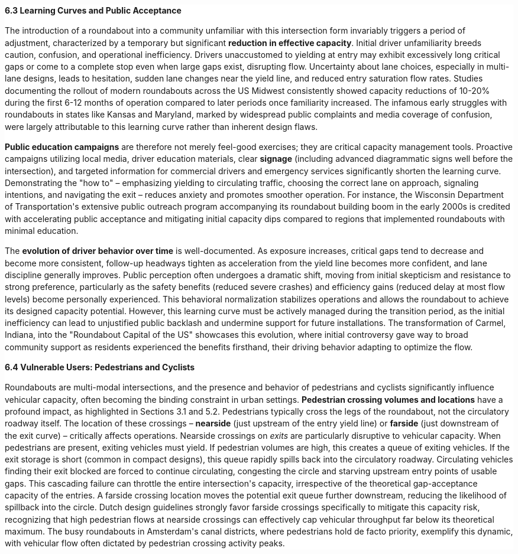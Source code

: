 **6.3 Learning Curves and Public Acceptance**

The introduction of a roundabout into a community unfamiliar with this intersection form invariably triggers a period of adjustment, characterized by a temporary but significant **reduction in effective capacity**. Initial driver unfamiliarity breeds caution, confusion, and operational inefficiency. Drivers unaccustomed to yielding at entry may exhibit excessively long critical gaps or come to a complete stop even when large gaps exist, disrupting flow. Uncertainty about lane choices, especially in multi-lane designs, leads to hesitation, sudden lane changes near the yield line, and reduced entry saturation flow rates. Studies documenting the rollout of modern roundabouts across the US Midwest consistently showed capacity reductions of 10-20% during the first 6-12 months of operation compared to later periods once familiarity increased. The infamous early struggles with roundabouts in states like Kansas and Maryland, marked by widespread public complaints and media coverage of confusion, were largely attributable to this learning curve rather than inherent design flaws.

**Public education campaigns** are therefore not merely feel-good exercises; they are critical capacity management tools. Proactive campaigns utilizing local media, driver education materials, clear **signage** (including advanced diagrammatic signs well before the intersection), and targeted information for commercial drivers and emergency services significantly shorten the learning curve. Demonstrating the "how to" – emphasizing yielding to circulating traffic, choosing the correct lane on approach, signaling intentions, and navigating the exit – reduces anxiety and promotes smoother operation. For instance, the Wisconsin Department of Transportation's extensive public outreach program accompanying its roundabout building boom in the early 2000s is credited with accelerating public acceptance and mitigating initial capacity dips compared to regions that implemented roundabouts with minimal education.

The **evolution of driver behavior over time** is well-documented. As exposure increases, critical gaps tend to decrease and become more consistent, follow-up headways tighten as acceleration from the yield line becomes more confident, and lane discipline generally improves. Public perception often undergoes a dramatic shift, moving from initial skepticism and resistance to strong preference, particularly as the safety benefits (reduced severe crashes) and efficiency gains (reduced delay at most flow levels) become personally experienced. This behavioral normalization stabilizes operations and allows the roundabout to achieve its designed capacity potential. However, this learning curve must be actively managed during the transition period, as the initial inefficiency can lead to unjustified public backlash and undermine support for future installations. The transformation of Carmel, Indiana, into the "Roundabout Capital of the US" showcases this evolution, where initial controversy gave way to broad community support as residents experienced the benefits firsthand, their driving behavior adapting to optimize the flow.

**6.4 Vulnerable Users: Pedestrians and Cyclists**

Roundabouts are multi-modal intersections, and the presence and behavior of pedestrians and cyclists significantly influence vehicular capacity, often becoming the binding constraint in urban settings. **Pedestrian crossing volumes and locations** have a profound impact, as highlighted in Sections 3.1 and 5.2. Pedestrians typically cross the legs of the roundabout, not the circulatory roadway itself. The location of these crossings – **nearside** (just upstream of the entry yield line) or **farside** (just downstream of the exit curve) – critically affects operations. Nearside crossings on *exits* are particularly disruptive to vehicular capacity. When pedestrians are present, exiting vehicles must yield. If pedestrian volumes are high, this creates a queue of exiting vehicles. If the exit storage is short (common in compact designs), this queue rapidly spills back into the circulatory roadway. Circulating vehicles finding their exit blocked are forced to continue circulating, congesting the circle and starving upstream entry points of usable gaps. This cascading failure can throttle the entire intersection's capacity, irrespective of the theoretical gap-acceptance capacity of the entries. A farside crossing location moves the potential exit queue further downstream, reducing the likelihood of spillback into the circle. Dutch design guidelines strongly favor farside crossings specifically to mitigate this capacity risk, recognizing that high pedestrian flows at nearside crossings can effectively cap vehicular throughput far below its theoretical maximum. The busy roundabouts in Amsterdam's canal districts, where pedestrians hold de facto priority, exemplify this dynamic, with vehicular flow often dictated by pedestrian crossing activity peaks.
